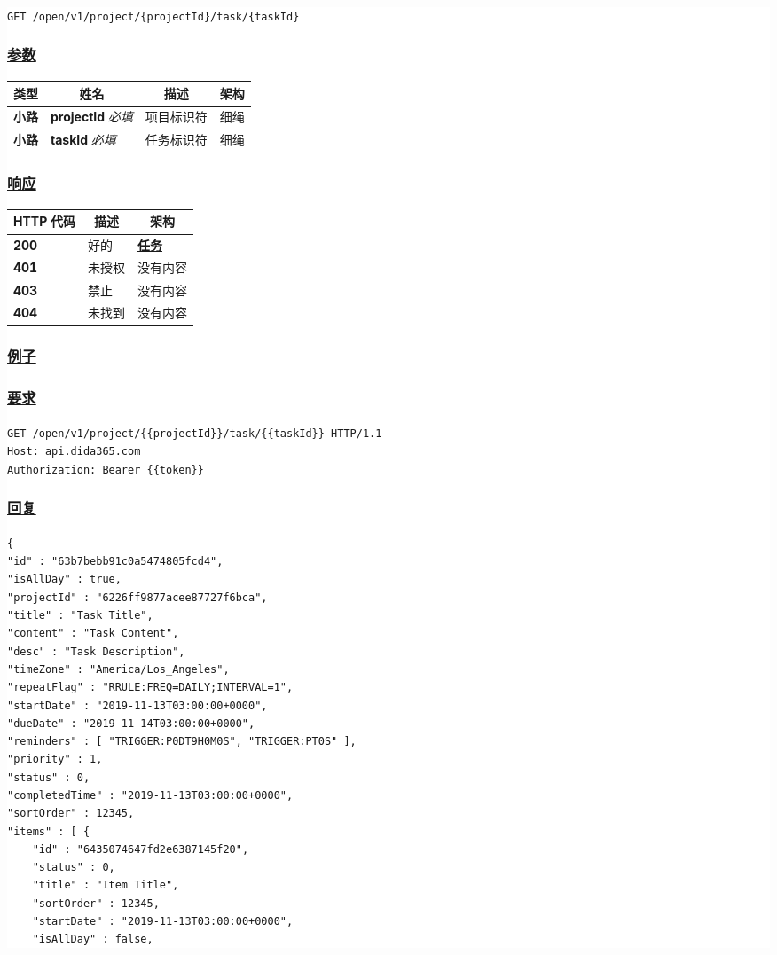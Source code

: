 ```
GET /open/v1/project/{projectId}/task/{taskId}
```

### [**参数**](https://developer.dida365.com/docs/index.html#/openapi?id=parameters)

| **类型** | **姓名** | **描述** | **架构** |
| --- | --- | --- | --- |
| **小路** | **projectId** *必填* | 项目标识符 | 细绳 |
| **小路** | **taskId** *必填* | 任务标识符 | 细绳 |

### [**响应**](https://developer.dida365.com/docs/index.html#/openapi?id=responses)

| **HTTP 代码** | **描述** | **架构** |
| --- | --- | --- |
| **200** | 好的 | [**任务**](https://developer.dida365.com/docs/index.html#/openapi?id=task) |
| **401** | 未授权 | 没有内容 |
| **403** | 禁止 | 没有内容 |
| **404** | 未找到 | 没有内容 |

### [**例子**](https://developer.dida365.com/docs/index.html#/openapi?id=example)

### [**要求**](https://developer.dida365.com/docs/index.html#/openapi?id=request)

```
GET /open/v1/project/{{projectId}}/task/{{taskId}} HTTP/1.1
Host: api.dida365.com
Authorization: Bearer {{token}}
```

### [**回复**](https://developer.dida365.com/docs/index.html#/openapi?id=response)

```
{
"id" : "63b7bebb91c0a5474805fcd4",
"isAllDay" : true,
"projectId" : "6226ff9877acee87727f6bca",
"title" : "Task Title",
"content" : "Task Content",
"desc" : "Task Description",
"timeZone" : "America/Los_Angeles",
"repeatFlag" : "RRULE:FREQ=DAILY;INTERVAL=1",
"startDate" : "2019-11-13T03:00:00+0000",
"dueDate" : "2019-11-14T03:00:00+0000",
"reminders" : [ "TRIGGER:P0DT9H0M0S", "TRIGGER:PT0S" ],
"priority" : 1,
"status" : 0,
"completedTime" : "2019-11-13T03:00:00+0000",
"sortOrder" : 12345,
"items" : [ {
    "id" : "6435074647fd2e6387145f20",
    "status" : 0,
    "title" : "Item Title",
    "sortOrder" : 12345,
    "startDate" : "2019-11-13T03:00:00+0000",
    "isAllDay" : false,
```